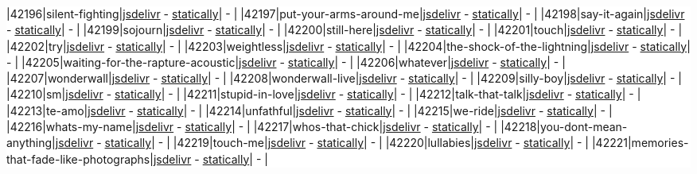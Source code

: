 |42196|silent-fighting|[jsdelivr](https://cdn.jsdelivr.net/gh/dbchord/c1-3-6/40001-45000/42001-42500/silent-fighting.webp) - [statically](https://cdn.statically.io/gh/dbchord/c1-3-6/i/40001-45000/42001-42500/silent-fighting.webp)| - |
|42197|put-your-arms-around-me|[jsdelivr](https://cdn.jsdelivr.net/gh/dbchord/c1-3-6/40001-45000/42001-42500/put-your-arms-around-me.webp) - [statically](https://cdn.statically.io/gh/dbchord/c1-3-6/i/40001-45000/42001-42500/put-your-arms-around-me.webp)| - |
|42198|say-it-again|[jsdelivr](https://cdn.jsdelivr.net/gh/dbchord/c1-3-6/40001-45000/42001-42500/say-it-again.webp) - [statically](https://cdn.statically.io/gh/dbchord/c1-3-6/i/40001-45000/42001-42500/say-it-again.webp)| - |
|42199|sojourn|[jsdelivr](https://cdn.jsdelivr.net/gh/dbchord/c1-3-6/40001-45000/42001-42500/sojourn.webp) - [statically](https://cdn.statically.io/gh/dbchord/c1-3-6/i/40001-45000/42001-42500/sojourn.webp)| - |
|42200|still-here|[jsdelivr](https://cdn.jsdelivr.net/gh/dbchord/c1-3-6/40001-45000/42001-42500/still-here.webp) - [statically](https://cdn.statically.io/gh/dbchord/c1-3-6/i/40001-45000/42001-42500/still-here.webp)| - |
|42201|touch|[jsdelivr](https://cdn.jsdelivr.net/gh/dbchord/c1-3-6/40001-45000/42001-42500/touch.webp) - [statically](https://cdn.statically.io/gh/dbchord/c1-3-6/i/40001-45000/42001-42500/touch.webp)| - |
|42202|try|[jsdelivr](https://cdn.jsdelivr.net/gh/dbchord/c1-3-6/40001-45000/42001-42500/try.webp) - [statically](https://cdn.statically.io/gh/dbchord/c1-3-6/i/40001-45000/42001-42500/try.webp)| - |
|42203|weightless|[jsdelivr](https://cdn.jsdelivr.net/gh/dbchord/c1-3-6/40001-45000/42001-42500/weightless.webp) - [statically](https://cdn.statically.io/gh/dbchord/c1-3-6/i/40001-45000/42001-42500/weightless.webp)| - |
|42204|the-shock-of-the-lightning|[jsdelivr](https://cdn.jsdelivr.net/gh/dbchord/c1-3-6/40001-45000/42001-42500/the-shock-of-the-lightning.webp) - [statically](https://cdn.statically.io/gh/dbchord/c1-3-6/i/40001-45000/42001-42500/the-shock-of-the-lightning.webp)| - |
|42205|waiting-for-the-rapture-acoustic|[jsdelivr](https://cdn.jsdelivr.net/gh/dbchord/c1-3-6/40001-45000/42001-42500/waiting-for-the-rapture-acoustic.webp) - [statically](https://cdn.statically.io/gh/dbchord/c1-3-6/i/40001-45000/42001-42500/waiting-for-the-rapture-acoustic.webp)| - |
|42206|whatever|[jsdelivr](https://cdn.jsdelivr.net/gh/dbchord/c1-3-6/40001-45000/42001-42500/whatever.webp) - [statically](https://cdn.statically.io/gh/dbchord/c1-3-6/i/40001-45000/42001-42500/whatever.webp)| - |
|42207|wonderwall|[jsdelivr](https://cdn.jsdelivr.net/gh/dbchord/c1-3-6/40001-45000/42001-42500/wonderwall.webp) - [statically](https://cdn.statically.io/gh/dbchord/c1-3-6/i/40001-45000/42001-42500/wonderwall.webp)| - |
|42208|wonderwall-live|[jsdelivr](https://cdn.jsdelivr.net/gh/dbchord/c1-3-6/40001-45000/42001-42500/wonderwall-live.webp) - [statically](https://cdn.statically.io/gh/dbchord/c1-3-6/i/40001-45000/42001-42500/wonderwall-live.webp)| - |
|42209|silly-boy|[jsdelivr](https://cdn.jsdelivr.net/gh/dbchord/c1-3-6/40001-45000/42001-42500/silly-boy.webp) - [statically](https://cdn.statically.io/gh/dbchord/c1-3-6/i/40001-45000/42001-42500/silly-boy.webp)| - |
|42210|sm|[jsdelivr](https://cdn.jsdelivr.net/gh/dbchord/c1-3-6/40001-45000/42001-42500/sm.webp) - [statically](https://cdn.statically.io/gh/dbchord/c1-3-6/i/40001-45000/42001-42500/sm.webp)| - |
|42211|stupid-in-love|[jsdelivr](https://cdn.jsdelivr.net/gh/dbchord/c1-3-6/40001-45000/42001-42500/stupid-in-love.webp) - [statically](https://cdn.statically.io/gh/dbchord/c1-3-6/i/40001-45000/42001-42500/stupid-in-love.webp)| - |
|42212|talk-that-talk|[jsdelivr](https://cdn.jsdelivr.net/gh/dbchord/c1-3-6/40001-45000/42001-42500/talk-that-talk.webp) - [statically](https://cdn.statically.io/gh/dbchord/c1-3-6/i/40001-45000/42001-42500/talk-that-talk.webp)| - |
|42213|te-amo|[jsdelivr](https://cdn.jsdelivr.net/gh/dbchord/c1-3-6/40001-45000/42001-42500/te-amo.webp) - [statically](https://cdn.statically.io/gh/dbchord/c1-3-6/i/40001-45000/42001-42500/te-amo.webp)| - |
|42214|unfathful|[jsdelivr](https://cdn.jsdelivr.net/gh/dbchord/c1-3-6/40001-45000/42001-42500/unfathful.webp) - [statically](https://cdn.statically.io/gh/dbchord/c1-3-6/i/40001-45000/42001-42500/unfathful.webp)| - |
|42215|we-ride|[jsdelivr](https://cdn.jsdelivr.net/gh/dbchord/c1-3-6/40001-45000/42001-42500/we-ride.webp) - [statically](https://cdn.statically.io/gh/dbchord/c1-3-6/i/40001-45000/42001-42500/we-ride.webp)| - |
|42216|whats-my-name|[jsdelivr](https://cdn.jsdelivr.net/gh/dbchord/c1-3-6/40001-45000/42001-42500/whats-my-name.webp) - [statically](https://cdn.statically.io/gh/dbchord/c1-3-6/i/40001-45000/42001-42500/whats-my-name.webp)| - |
|42217|whos-that-chick|[jsdelivr](https://cdn.jsdelivr.net/gh/dbchord/c1-3-6/40001-45000/42001-42500/whos-that-chick.webp) - [statically](https://cdn.statically.io/gh/dbchord/c1-3-6/i/40001-45000/42001-42500/whos-that-chick.webp)| - |
|42218|you-dont-mean-anything|[jsdelivr](https://cdn.jsdelivr.net/gh/dbchord/c1-3-6/40001-45000/42001-42500/you-dont-mean-anything.webp) - [statically](https://cdn.statically.io/gh/dbchord/c1-3-6/i/40001-45000/42001-42500/you-dont-mean-anything.webp)| - |
|42219|touch-me|[jsdelivr](https://cdn.jsdelivr.net/gh/dbchord/c1-3-6/40001-45000/42001-42500/touch-me.webp) - [statically](https://cdn.statically.io/gh/dbchord/c1-3-6/i/40001-45000/42001-42500/touch-me.webp)| - |
|42220|lullabies|[jsdelivr](https://cdn.jsdelivr.net/gh/dbchord/c1-3-6/40001-45000/42001-42500/lullabies.webp) - [statically](https://cdn.statically.io/gh/dbchord/c1-3-6/i/40001-45000/42001-42500/lullabies.webp)| - |
|42221|memories-that-fade-like-photographs|[jsdelivr](https://cdn.jsdelivr.net/gh/dbchord/c1-3-6/40001-45000/42001-42500/memories-that-fade-like-photographs.webp) - [statically](https://cdn.statically.io/gh/dbchord/c1-3-6/i/40001-45000/42001-42500/memories-that-fade-like-photographs.webp)| - |